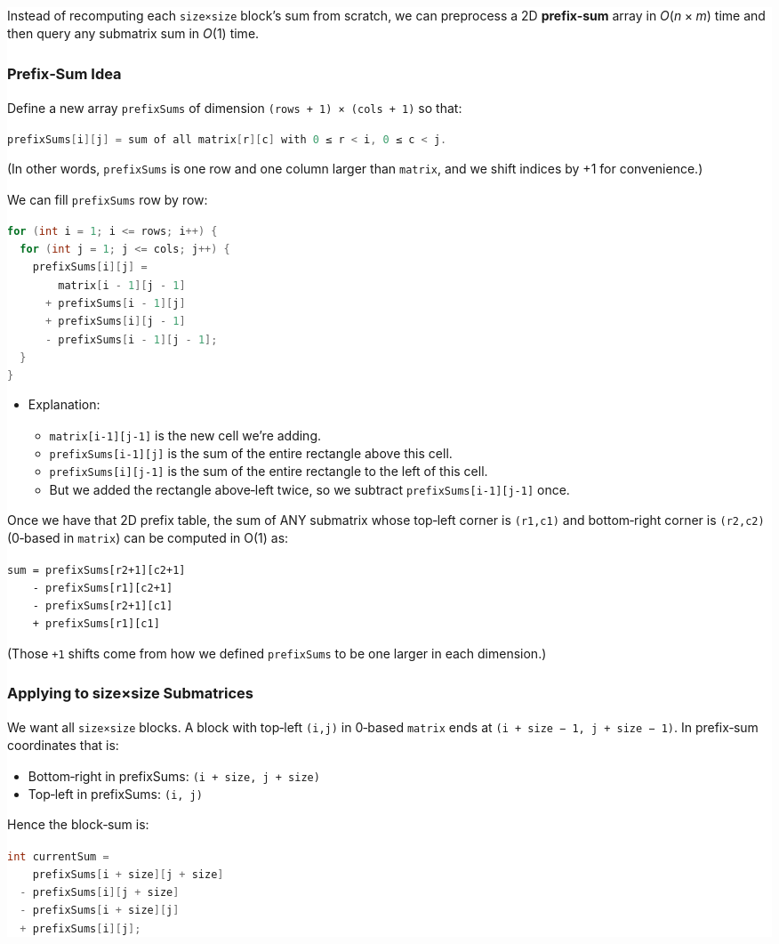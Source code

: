 Instead of recomputing each `size×size` block’s sum from scratch, we can preprocess a 2D **prefix‐sum** array in $O(n \times m)$ time and then query any submatrix sum in $O(1)$ time.

### Prefix‐Sum Idea

Define a new array `prefixSums` of dimension `(rows + 1) × (cols + 1)` so that:

```java
prefixSums[i][j] = sum of all matrix[r][c] with 0 ≤ r < i, 0 ≤ c < j.
```

(In other words, `prefixSums` is one row and one column larger than `matrix`, and we shift indices by +1 for convenience.)

We can fill `prefixSums` row by row:

```java
for (int i = 1; i <= rows; i++) {
  for (int j = 1; j <= cols; j++) {
    prefixSums[i][j] =
        matrix[i - 1][j - 1]
      + prefixSums[i - 1][j]
      + prefixSums[i][j - 1]
      - prefixSums[i - 1][j - 1];
  }
}
```

* Explanation:

  * `matrix[i-1][j-1]` is the new cell we’re adding.
  * `prefixSums[i-1][j]` is the sum of the entire rectangle above this cell.
  * `prefixSums[i][j-1]` is the sum of the entire rectangle to the left of this cell.
  * But we added the rectangle above‐left twice, so we subtract `prefixSums[i-1][j-1]` once.

Once we have that 2D prefix table, the sum of ANY submatrix whose top‐left corner is `(r1,c1)` and bottom‐right corner is `(r2,c2)` (0‐based in `matrix`) can be computed in O(1) as:

```
sum = prefixSums[r2+1][c2+1]
    - prefixSums[r1][c2+1]
    - prefixSums[r2+1][c1]
    + prefixSums[r1][c1]
```

(Those `+1` shifts come from how we defined `prefixSums` to be one larger in each dimension.)

### Applying to size×size Submatrices

We want all `size×size` blocks. A block with top‐left `(i,j)` in 0‐based `matrix` ends at `(i + size − 1, j + size − 1)`. In prefix‐sum coordinates that is:

* Bottom‐right in prefixSums: `(i + size, j + size)`
* Top‐left in prefixSums: `(i, j)`

Hence the block‐sum is:

```java
int currentSum =
    prefixSums[i + size][j + size]
  - prefixSums[i][j + size]
  - prefixSums[i + size][j]
  + prefixSums[i][j];
```
